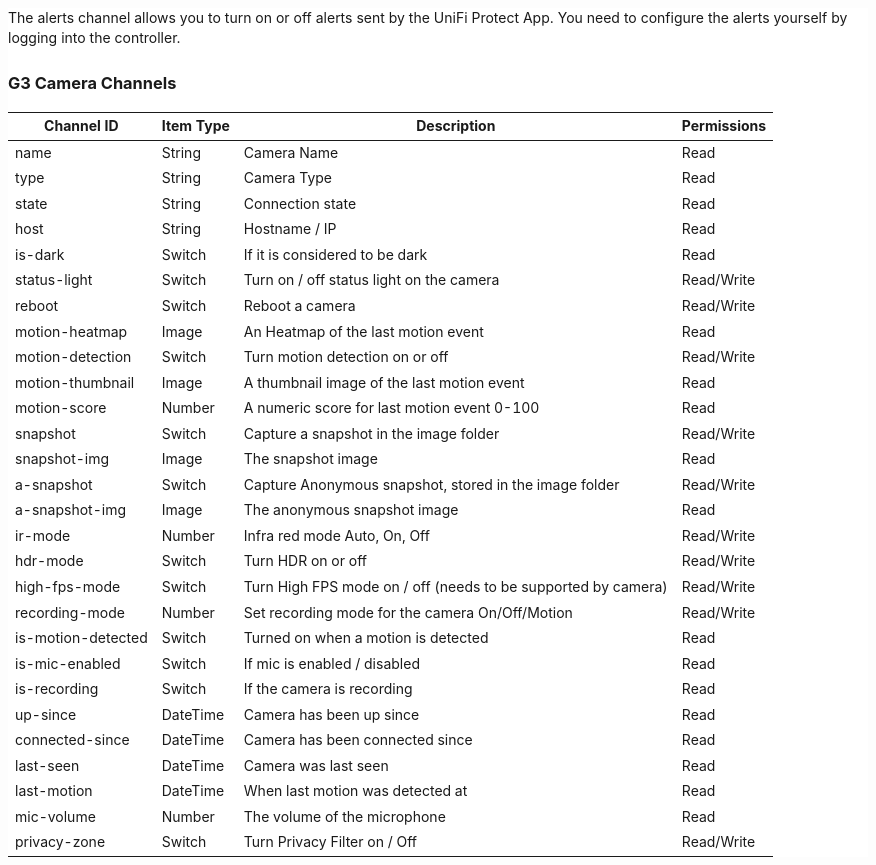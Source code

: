 The alerts channel allows you to turn on or off alerts sent by the UniFi Protect App.
You need to configure the alerts yourself by logging into the controller.

### G3 Camera Channels

| Channel ID                   | Item Type | Description                                                          | Permissions |
|------------------------------|-----------|--------------------------------------------------------------------- | ----------- |
| name                         | String    | Camera Name                                                          | Read        |
| type                         | String    | Camera Type                                                          | Read        |
| state                        | String    | Connection state                                                     | Read        |
| host                         | String    | Hostname / IP                                                        | Read        |
| is-dark                      | Switch    | If it is considered to be dark                                       | Read        |
| status-light                 | Switch    | Turn on / off status light on the camera                             | Read/Write  |
| reboot                       | Switch    | Reboot a camera                                                      | Read/Write  |
| motion-heatmap               | Image     | An Heatmap of the last motion event                                  | Read        |
| motion-detection             | Switch    | Turn motion detection on or off                                      | Read/Write  |
| motion-thumbnail             | Image     | A thumbnail image of the last motion event                           | Read        |
| motion-score                 | Number    | A numeric score for last motion event 0-100                          | Read        |
| snapshot                     | Switch    | Capture a snapshot in the image folder                               | Read/Write  |
| snapshot-img                 | Image     | The snapshot image                                                   | Read        |
| a-snapshot                   | Switch    | Capture Anonymous snapshot, stored in the image folder               | Read/Write  |
| a-snapshot-img               | Image     | The anonymous snapshot image                                         | Read        |
| ir-mode                      | Number    | Infra red mode Auto, On, Off                                         | Read/Write  |
| hdr-mode                     | Switch    | Turn HDR on or off                                                   | Read/Write  |
| high-fps-mode                | Switch    | Turn High FPS mode on / off (needs to be supported by camera)        | Read/Write  |
| recording-mode               | Number    | Set recording mode for the camera On/Off/Motion                      | Read/Write  |
| is-motion-detected           | Switch    | Turned on when a motion is detected                                  | Read        |
| is-mic-enabled               | Switch    | If mic is enabled / disabled                                         | Read        |
| is-recording                 | Switch    | If the camera is recording                                           | Read        |
| up-since                     | DateTime  | Camera has been up since                                             | Read        |
| connected-since              | DateTime  | Camera has been connected since                                      | Read        |
| last-seen                    | DateTime  | Camera was last seen                                                 | Read        |
| last-motion                  | DateTime  | When last motion was detected at                                     | Read        |
| mic-volume                   | Number    | The volume of the microphone                                         | Read        |
| privacy-zone                 | Switch    | Turn Privacy Filter on / Off                                         | Read/Write  |
